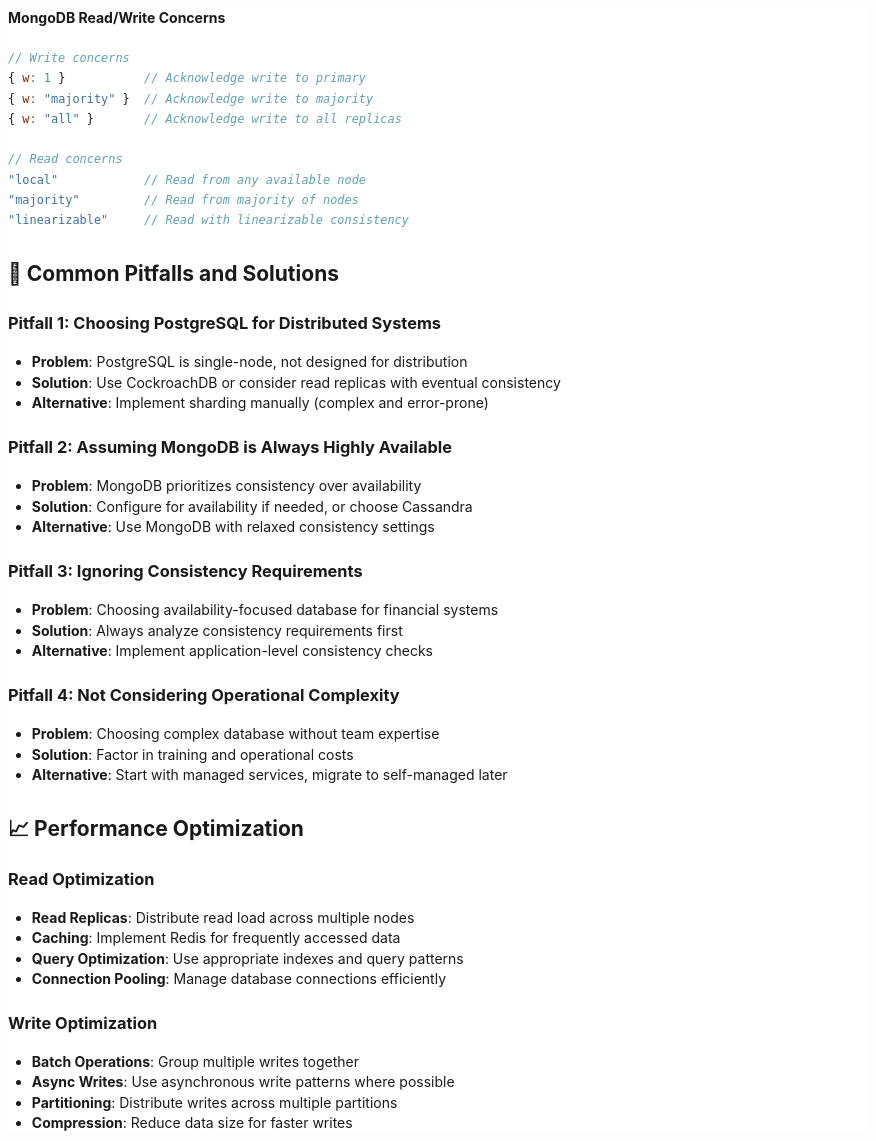 #### **MongoDB Read/Write Concerns**
```javascript
// Write concerns
{ w: 1 }           // Acknowledge write to primary
{ w: "majority" }  // Acknowledge write to majority
{ w: "all" }       // Acknowledge write to all replicas

// Read concerns
"local"            // Read from any available node
"majority"         // Read from majority of nodes
"linearizable"     // Read with linearizable consistency
```

## 🚨 **Common Pitfalls and Solutions**

### **Pitfall 1: Choosing PostgreSQL for Distributed Systems**
- **Problem**: PostgreSQL is single-node, not designed for distribution
- **Solution**: Use CockroachDB or consider read replicas with eventual consistency
- **Alternative**: Implement sharding manually (complex and error-prone)

### **Pitfall 2: Assuming MongoDB is Always Highly Available**
- **Problem**: MongoDB prioritizes consistency over availability
- **Solution**: Configure for availability if needed, or choose Cassandra
- **Alternative**: Use MongoDB with relaxed consistency settings

### **Pitfall 3: Ignoring Consistency Requirements**
- **Problem**: Choosing availability-focused database for financial systems
- **Solution**: Always analyze consistency requirements first
- **Alternative**: Implement application-level consistency checks

### **Pitfall 4: Not Considering Operational Complexity**
- **Problem**: Choosing complex database without team expertise
- **Solution**: Factor in training and operational costs
- **Alternative**: Start with managed services, migrate to self-managed later

## 📈 **Performance Optimization**

### **Read Optimization**
- **Read Replicas**: Distribute read load across multiple nodes
- **Caching**: Implement Redis for frequently accessed data
- **Query Optimization**: Use appropriate indexes and query patterns
- **Connection Pooling**: Manage database connections efficiently

### **Write Optimization**
- **Batch Operations**: Group multiple writes together
- **Async Writes**: Use asynchronous write patterns where possible
- **Partitioning**: Distribute writes across multiple partitions
- **Compression**: Reduce data size for faster writes
